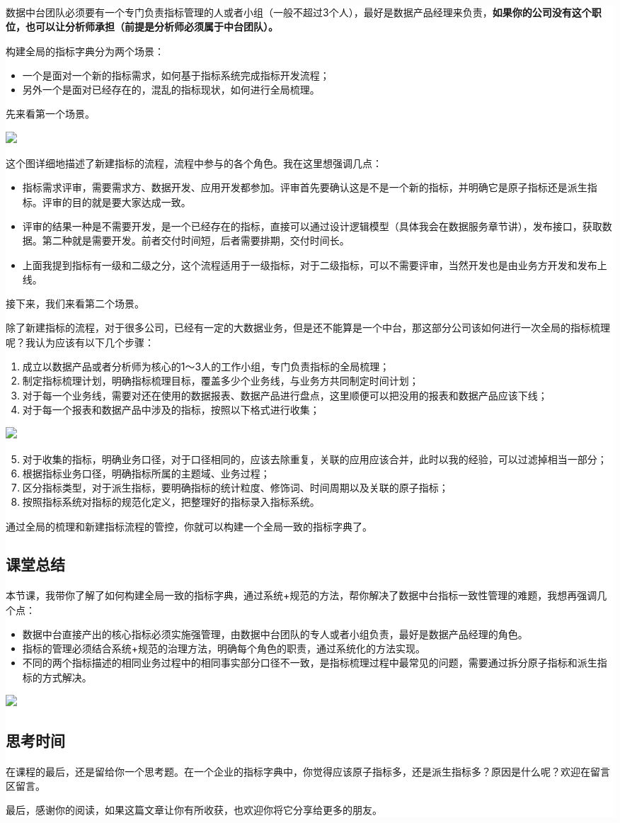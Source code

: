 数据中台团队必须要有一个专门负责指标管理的人或者小组（一般不超过3个人），最好是数据产品经理来负责，**如果你的公司没有这个职位，也可以让分析师承担（前提是分析师必须属于中台团队）。**

构建全局的指标字典分为两个场景：

*   一个是面对一个新的指标需求，如何基于指标系统完成指标开发流程；
*   另外一个是面对已经存在的，混乱的指标现状，如何进行全局梳理。

先来看第一个场景。

![](https://static001.geekbang.org/resource/image/34/c0/3435009bc51ed4488eb233ee0ed634c0.jpg)

这个图详细地描述了新建指标的流程，流程中参与的各个角色。我在这里想强调几点：

*   指标需求评审，需要需求方、数据开发、应用开发都参加。评审首先要确认这是不是一个新的指标，并明确它是原子指标还是派生指标。评审的目的就是要大家达成一致。
    
*   评审的结果一种是不需要开发，是一个已经存在的指标，直接可以通过设计逻辑模型（具体我会在数据服务章节讲），发布接口，获取数据。第二种就是需要开发。前者交付时间短，后者需要排期，交付时间长。
    
*   上面我提到指标有一级和二级之分，这个流程适用于一级指标，对于二级指标，可以不需要评审，当然开发也是由业务方开发和发布上线。
    

接下来，我们来看第二个场景。

除了新建指标的流程，对于很多公司，已经有一定的大数据业务，但是还不能算是一个中台，那这部分公司该如何进行一次全局的指标梳理呢？我认为应该有以下几个步骤：

1.  成立以数据产品或者分析师为核心的1～3人的工作小组，专门负责指标的全局梳理；
2.  制定指标梳理计划，明确指标梳理目标，覆盖多少个业务线，与业务方共同制定时间计划；
3.  对于每一个业务线，需要对还在使用的数据报表、数据产品进行盘点，这里顺便可以把没用的报表和数据产品应该下线；
4.  对于每一个报表和数据产品中涉及的指标，按照以下格式进行收集；

![](https://static001.geekbang.org/resource/image/5c/42/5cfabaa4ca599ae827f41a98850ae142.jpg)

5.  对于收集的指标，明确业务口径，对于口径相同的，应该去除重复，关联的应用应该合并，此时以我的经验，可以过滤掉相当一部分；
6.  根据指标业务口径，明确指标所属的主题域、业务过程；
7.  区分指标类型，对于派生指标，要明确指标的统计粒度、修饰词、时间周期以及关联的原子指标；
8.  按照指标系统对指标的规范化定义，把整理好的指标录入指标系统。

通过全局的梳理和新建指标流程的管控，你就可以构建一个全局一致的指标字典了。

## 课堂总结

本节课，我带你了解了如何构建全局一致的指标字典，通过系统+规范的方法，帮你解决了数据中台指标一致性管理的难题，我想再强调几个点：

*   数据中台直接产出的核心指标必须实施强管理，由数据中台团队的专人或者小组负责，最好是数据产品经理的角色。
*   指标的管理必须结合系统+规范的治理方法，明确每个角色的职责，通过系统化的方法实现。
*   不同的两个指标描述的相同业务过程中的相同事实部分口径不一致，是指标梳理过程中最常见的问题，需要通过拆分原子指标和派生指标的方式解决。

![](https://static001.geekbang.org/resource/image/a6/d7/a6b5d401cb6fe286dd26302096488ad7.jpg)

## 思考时间

在课程的最后，还是留给你一个思考题。在一个企业的指标字典中，你觉得应该原子指标多，还是派生指标多？原因是什么呢？欢迎在留言区留言。

最后，感谢你的阅读，如果这篇文章让你有所收获，也欢迎你将它分享给更多的朋友。
    